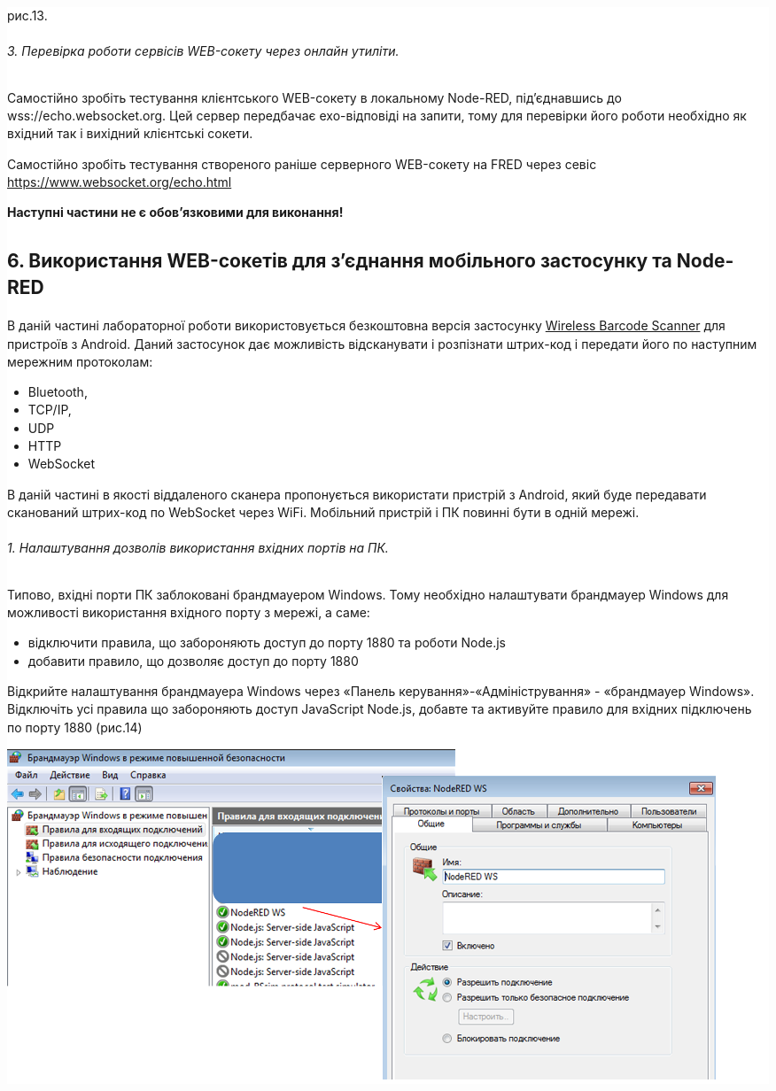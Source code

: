  рис.13.

###### 3. Перевірка роботи сервісів WEB-сокету через онлайн утиліти.

Самостійно зробіть тестування клієнтського WEB-сокету в локальному Node-RED, під’єднавшись до wss://echo.websocket.org. Цей сервер передбачає ехо-відповіді на запити, тому для перевірки його роботи необхідно як вхідний так і вихідний клієнтські сокети.  

Самостійно зробіть тестування створеного раніше серверного WEB-сокету на FRED через севіс https://www.websocket.org/echo.html 



**Наступні частини не є обов’язковими для виконання!**

## 6. Використання WEB-сокетів для з’єднання мобільного застосунку та Node-RED  

В даній частині лабораторної роботи використовується безкоштовна версія застосунку  [Wireless Barcode Scanner](https://www.tec-it.com/ru/software/mobile-data-acquisition/wireless-barcode-scanner/overview/Default.aspx)  для пристроїв з Android. Даний застосунок дає можливість відсканувати і розпізнати штрих-код і передати його по наступним мережним протоколам:  

- Bluetooth, 
- TCP/IP, 
- UDP 
- HTTP 
- WebSocket

В даній частині в якості віддаленого сканера пропонується використати пристрій з  Android, який буде передавати сканований штрих-код по WebSocket через WiFi. Мобільний пристрій і ПК повинні бути в одній мережі.

###### 1. Налаштування дозволів використання вхідних портів на ПК.

Типово, вхідні порти ПК заблоковані брандмауером Windows. Тому необхідно налаштувати брандмауер Windows для можливості використання вхідного порту з мережі, а саме:

- відключити правила, що забороняють доступ до порту 1880 та роботи Node.js
- добавити правило, що дозволяє доступ до порту 1880

Відкрийте налаштування брандмауера Windows через «Панель керування»-«Адміністрування» - «брандмауер Windows». Відключіть усі правила що забороняють доступ JavaScript Node.js, добавте та активуйте правило для вхідних підключень по порту 1880 (рис.14) 

![рис.14.](WEBAPIMedia/Рисунок14.png)  
